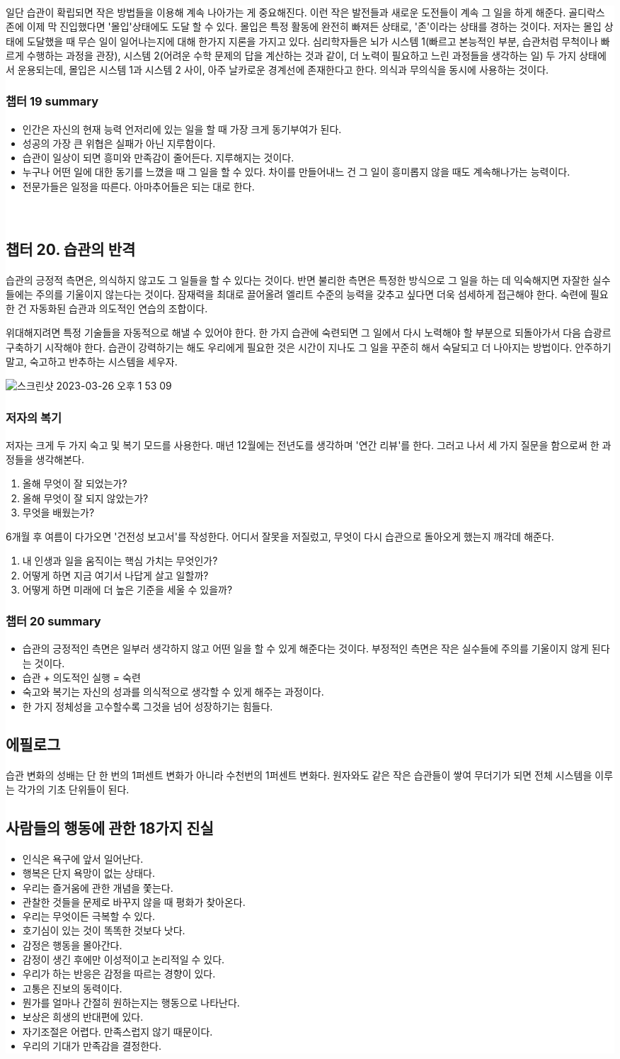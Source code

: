 일단 습관이 확립되면 작은 방법들을 이용해 계속 나아가는 게 중요해진다. 이런 작은 발전들과 새로운 도전들이 계속 그 일을 하게 해준다. 골디락스 존에 이제 막 진입했다면 '몰입'상태에도 도달 할 수 있다. 
몰입은 특정 활동에 완전히 빠져든 상태로, '존'이라는 상태를 경하는 것이다. 저자는 몰입 상태에 도달했을 때 무슨 일이 일어나는지에 대해 한가지 지론을 가지고 있다. 
심리학자들은 뇌가 시스템 1(빠르고 본능적인 부분, 습관처럼 무척이나 빠르게 수행하는 과정을 관장), 시스템 2(어려운 수학 문제의 답을 계산하는 것과 같이, 더 노력이 필요하고 느린 과정들을 생각하는 일) 두 가지 
상태에서 운용되는데, 몰입은 시스템 1과 시스템 2 사이, 아주 날카로운 경계선에 존재한다고 한다. 의식과 무의식을 동시에 사용하는 것이다. 

### 챕터 19 summary
- 인간은 자신의 현재 능력 언저리에 있는 일을 할 때 가장 크게 동기부여가 된다.
- 성공의 가장 큰 위협은 실패가 아닌 지루함이다.
- 습관이 일상이 되면 흥미와 만족감이 줄어든다. 지루해지는 것이다.
- 누구나 어떤 일에 대한 동기를 느꼈을 때 그 일을 할 수 있다. 차이를 만들어내느 건 그 일이 흥미롭지 않을 때도 계속해나가는 능력이다.
- 전문가들은 일정을 따른다. 아마추어들은 되는 대로 한다. 

<br>

## 챕터 20. 습관의 반격
습관의 긍정적 측면은, 의식하지 않고도 그 일들을 할 수 있다는 것이다. 반면 불리한 측면은 특정한 방식으로 그 일을 하는 데 익숙해지면 자잘한 실수들에는 주의를 기울이지 않는다는 것이다. 잠재력을 
최대로 끌어올려 엘리트 수준의 능력을 갖추고 싶다면 더욱 섬세하게 접근해야 한다. 숙련에 필요한 건 자동화된 습관과 의도적인 연습의 조합이다. 

위대해지려면 특정 기술들을 자동적으로 해낼 수 있어야 한다. 한 가지 습관에 숙련되면 그 일에서 다시 노력해야 할 부분으로 되돌아가서 다음 습광르 구축하기 시작해야 한다. 
습관이 강력하기는 해도 우리에게 필요한 것은 시간이 지나도 그 일을 꾸준히 해서 숙달되고 더 나아지는 방법이다. 안주하기 말고, 숙고하고 반추하는 시스템을 세우자.

<img width="1004" alt="스크린샷 2023-03-26 오후 1 53 09" src="https://user-images.githubusercontent.com/121492344/227756028-a9c5f464-8267-4449-9517-b0fbacad781b.png">

### 저자의 복기
저자는 크게 두 가지 숙고 및 복기 모드를 사용한다. 매년 12월에는 전년도를 생각하며 '연간 리뷰'를 한다. 그러고 나서 세 가지 질문을 함으로써 한 과정들을 생각해본다.   
1. 올해 무엇이 잘 되었는가?
2. 올해 무엇이 잘 되지 않았는가?
3. 무엇을 배웠는가?

6개월 후 여름이 다가오면 '건전성 보고서'를 작성한다. 어디서 잘못을 저질렀고, 무엇이 다시 습관으로 돌아오게 했는지 깨각데 해준다.   
1. 내 인생과 일을 움직이는 핵심 가치는 무엇인가?
2. 어떻게 하면 지금 여기서 나답게 살고 일할까?
3. 어떻게 하면 미래에 더 높은 기준을 세울 수 있을까?

### 챕터 20 summary
- 습관의 긍정적인 측면은 일부러 생각하지 않고 어떤 일을 할 수 있게 해준다는 것이다. 부정적인 측면은 작은 실수들에 주의를 기울이지 않게 된다는 것이다.
- 습관 + 의도적인 실행 = 숙련
- 숙고와 복기는 자신의 성과를 의식적으로 생각할 수 있게 해주는 과정이다.
- 한 가지 정체성을 고수할수록 그것을 넘어 성장하기는 힘들다. 

## 에필로그
습관 변화의 성배는 단 한 번의 1퍼센트 변화가 아니라 수천번의 1퍼센트 변화다. 원자와도 같은 작은 습관들이 쌓여 무더기가 되면 전체 시스템을 이루는 각가의 기초 단위들이 된다. 

## 사람들의 행동에 관한 18가지 진실
- 인식은 욕구에 앞서 일어난다.
- 행복은 단지 욕망이 없는 상태다.
- 우리는 즐거움에 관한 개념을 쫓는다.
- 관찰한 것들을 문제로 바꾸지 않을 때 평화가 찾아온다.
- 우리는 무엇이든 극복할 수 있다.
- 호기심이 있는 것이 똑똑한 것보다 낫다.
- 감정은 행동을 몰아간다.
- 감정이 생긴 후에만 이성적이고 논리적일 수 있다.
- 우리가 하는 반응은 감정을 따르는 경향이 있다.
- 고통은 진보의 동력이다.
- 뭔가를 얼마나 간절히 원하는지는 행동으로 나타난다.
- 보상은 희생의 반대편에 있다.
- 자기조절은 어렵다. 만족스럽지 않기 때문이다.
- 우리의 기대가 만족감을 결정한다.